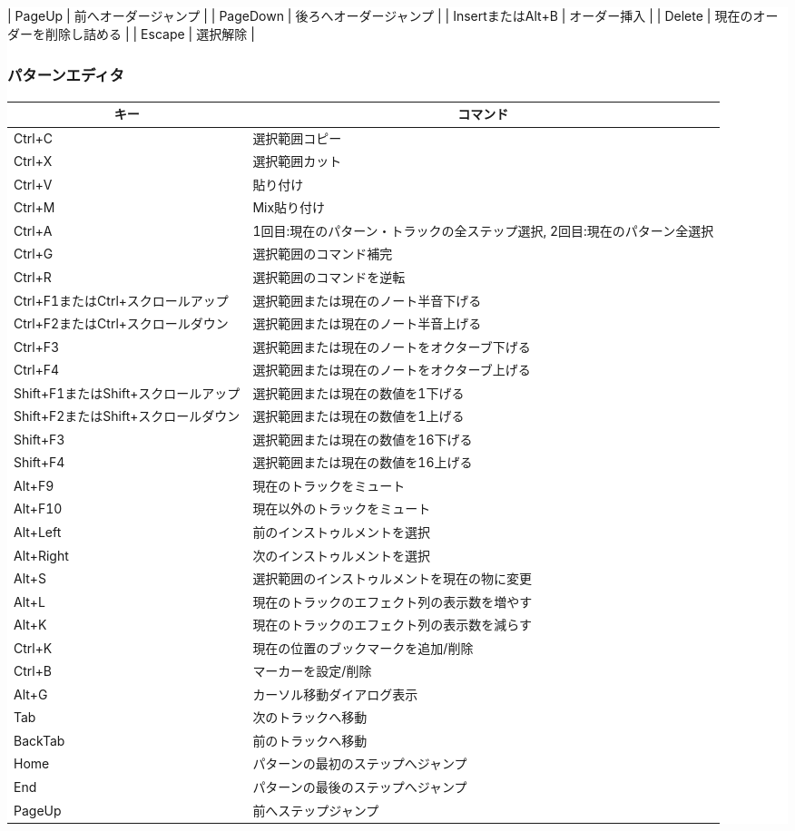 | PageUp            | 前へオーダージャンプ                                   |
| PageDown          | 後ろへオーダージャンプ                                 |
| InsertまたはAlt+B | オーダー挿入                                           |
| Delete            | 現在のオーダーを削除し詰める                           |
| Escape            | 選択解除                                               |

### パターンエディタ
| キー                                 | コマンド                                                                   |
| ------------------------------------ | -------------------------------------------------------------------------- |
| Ctrl+C                               | 選択範囲コピー                                                             |
| Ctrl+X                               | 選択範囲カット                                                             |
| Ctrl+V                               | 貼り付け                                                                   |
| Ctrl+M                               | Mix貼り付け                                                                |
| Ctrl+A                               | 1回目:現在のパターン・トラックの全ステップ選択, 2回目:現在のパターン全選択 |
| Ctrl+G                               | 選択範囲のコマンド補完                                                     |
| Ctrl+R                               | 選択範囲のコマンドを逆転                                                   |
| Ctrl+F1またはCtrl+スクロールアップ   | 選択範囲または現在のノート半音下げる                                       |
| Ctrl+F2またはCtrl+スクロールダウン   | 選択範囲または現在のノート半音上げる                                       |
| Ctrl+F3                              | 選択範囲または現在のノートをオクターブ下げる                               |
| Ctrl+F4                              | 選択範囲または現在のノートをオクターブ上げる                               |
| Shift+F1またはShift+スクロールアップ | 選択範囲または現在の数値を1下げる                                          |
| Shift+F2またはShift+スクロールダウン | 選択範囲または現在の数値を1上げる                                          |
| Shift+F3                             | 選択範囲または現在の数値を16下げる                                         |
| Shift+F4                             | 選択範囲または現在の数値を16上げる                                         |
| Alt+F9                               | 現在のトラックをミュート                                                   |
| Alt+F10                              | 現在以外のトラックをミュート                                               |
| Alt+Left                             | 前のインストゥルメントを選択                                               |
| Alt+Right                            | 次のインストゥルメントを選択                                               |
| Alt+S                                | 選択範囲のインストゥルメントを現在の物に変更                               |
| Alt+L                                | 現在のトラックのエフェクト列の表示数を増やす                               |
| Alt+K                                | 現在のトラックのエフェクト列の表示数を減らす                               |
| Ctrl+K                               | 現在の位置のブックマークを追加/削除                                        |
| Ctrl+B                               | マーカーを設定/削除                                                        |
| Alt+G                                | カーソル移動ダイアログ表示                                                 |
| Tab                                  | 次のトラックへ移動                                                         |
| BackTab                              | 前のトラックへ移動                                                         |
| Home                                 | パターンの最初のステップへジャンプ                                         |
| End                                  | パターンの最後のステップへジャンプ                                         |
| PageUp                               | 前へステップジャンプ                                                       |